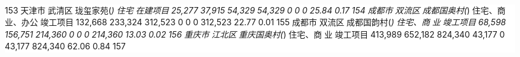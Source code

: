 153
天津市
武清区
珑玺家苑(*)
住宅
在建项目
25,277
37,915
54,329
54,329
0
0
0
25.84
0.17
154
成都市
双流区
成都国奥村(*)
住宅、商
业、办公
竣工项目
132,668
233,324
312,523
0
0
0
312,523
22.77
0.01
155
成都市
双流区
成都国韵村(*)
住宅、商
业
竣工项目
68,598
156,751
214,360
0
0
0
214,360
13.03
0.02
156
重庆市
江北区
重庆国奥村(*)
住宅、商
业
竣工项目
413,989
652,182
824,340
43,177
0
43,177
824,340
62.06
0.84
157